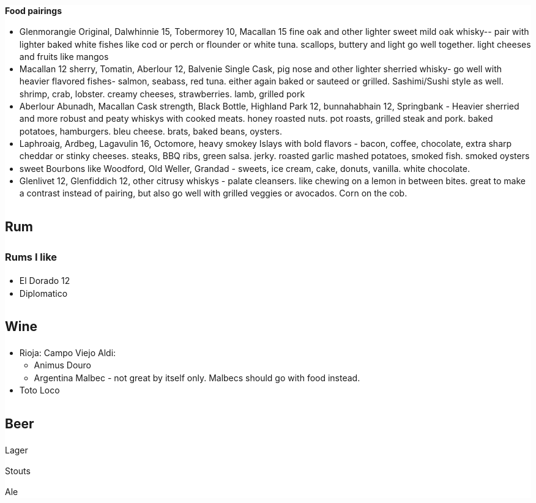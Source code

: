 **Food pairings**
- Glenmorangie Original, Dalwhinnie 15, Tobermorey 10, Macallan 15 fine oak and other lighter sweet mild oak whisky-- pair with lighter baked white fishes like cod or perch or flounder or white tuna. scallops, buttery and light go well together. light cheeses and fruits like mangos
- Macallan 12 sherry, Tomatin, Aberlour 12, Balvenie Single Cask, pig nose and other lighter sherried whisky- go well with heavier flavored fishes- salmon, seabass, red tuna. either again baked or sauteed or grilled. Sashimi/Sushi style as well. shrimp, crab, lobster. creamy cheeses, strawberries. lamb, grilled pork
- Aberlour Abunadh, Macallan Cask strength, Black Bottle, Highland Park 12, bunnahabhain 12, Springbank - Heavier sherried and more robust and peaty whiskys with cooked meats. honey roasted nuts. pot roasts, grilled steak and pork. baked potatoes, hamburgers. bleu cheese. brats, baked beans, oysters.
- Laphroaig, Ardbeg, Lagavulin 16, Octomore, heavy smokey Islays with bold flavors - bacon, coffee, chocolate, extra sharp cheddar or stinky cheeses. steaks, BBQ ribs, green salsa. jerky. roasted garlic mashed potatoes, smoked fish. smoked oysters
- sweet Bourbons like Woodford, Old Weller, Grandad - sweets, ice cream, cake, donuts, vanilla. white chocolate.
- Glenlivet 12, Glenfiddich 12, other citrusy whiskys - palate cleansers. like chewing on a lemon in between bites. great to make a contrast instead of pairing, but also go well with grilled veggies or avocados. Corn on the cob.

## Rum
### Rums I like
- El Dorado 12
- Diplomatico 


## Wine
- Rioja: Campo Viejo
Aldi: 
  - Animus Douro
  - Argentina Malbec - not great by itself only. Malbecs should go with food instead. 
- Toto Loco

## Beer
Lager

Stouts

Ale




 
